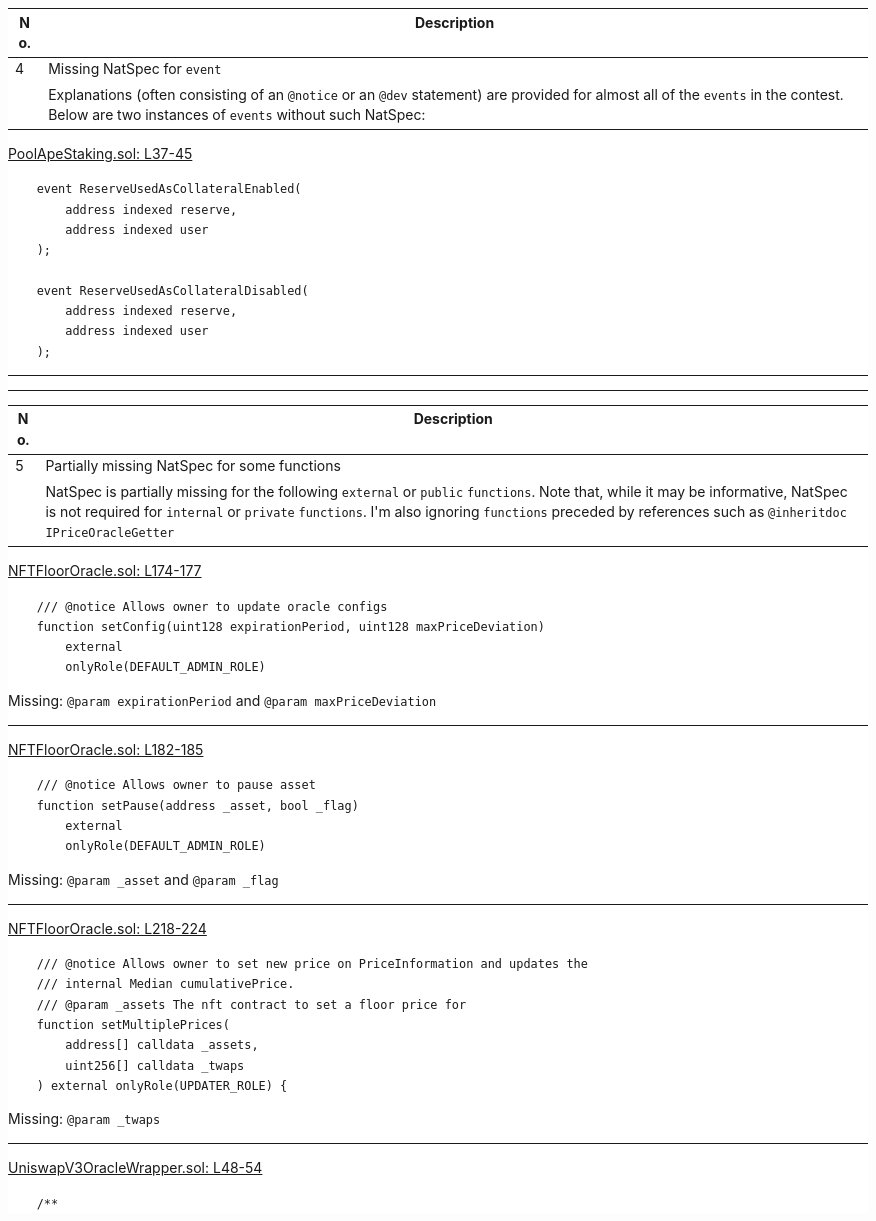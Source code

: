 | No. | Description |
|--| ----------- | 
|4|Missing NatSpec for `event`|
|  | Explanations (often consisting of an `@notice` or an `@dev` statement) are provided for almost all of the `events` in the contest. Below are two instances of `events` without such NatSpec:|

[PoolApeStaking.sol: L37-45](https://github.com/code-423n4/2022-11-paraspace/blob/c6820a279c64a299a783955749fdc977de8f0449/paraspace-core/contracts/protocol/pool/PoolApeStaking.sol#L37-L45)
```solidity
    event ReserveUsedAsCollateralEnabled(
        address indexed reserve,
        address indexed user
    );

    event ReserveUsedAsCollateralDisabled(
        address indexed reserve,
        address indexed user
    );
```
___
___

| No. | Description |
|--| ----------- | 
|5|Partially missing NatSpec for some functions|
|  | NatSpec is partially missing for the following `external` or `public` `functions`. Note that, while it may be informative, NatSpec is not required for `internal` or `private` `functions`. I'm also ignoring `functions` preceded by references such as `@inheritdoc IPriceOracleGetter` |

[NFTFloorOracle.sol: L174-177](https://github.com/code-423n4/2022-11-paraspace/blob/c6820a279c64a299a783955749fdc977de8f0449/paraspace-core/contracts/misc/NFTFloorOracle.sol#L174-L177)
```solidity
    /// @notice Allows owner to update oracle configs
    function setConfig(uint128 expirationPeriod, uint128 maxPriceDeviation)
        external
        onlyRole(DEFAULT_ADMIN_ROLE)
```
Missing: `@param expirationPeriod` and `@param maxPriceDeviation`
___
[NFTFloorOracle.sol: L182-185](https://github.com/code-423n4/2022-11-paraspace/blob/c6820a279c64a299a783955749fdc977de8f0449/paraspace-core/contracts/misc/NFTFloorOracle.sol#L182-L185)
```solidity
    /// @notice Allows owner to pause asset
    function setPause(address _asset, bool _flag)
        external
        onlyRole(DEFAULT_ADMIN_ROLE)
```
Missing: `@param _asset` and `@param _flag` 
___
[NFTFloorOracle.sol: L218-224](https://github.com/code-423n4/2022-11-paraspace/blob/c6820a279c64a299a783955749fdc977de8f0449/paraspace-core/contracts/misc/NFTFloorOracle.sol#L218-L224)
```solidity
    /// @notice Allows owner to set new price on PriceInformation and updates the
    /// internal Median cumulativePrice.
    /// @param _assets The nft contract to set a floor price for
    function setMultiplePrices(
        address[] calldata _assets,
        uint256[] calldata _twaps
    ) external onlyRole(UPDATER_ROLE) {
```
Missing: `@param _twaps`
___
[UniswapV3OracleWrapper.sol: L48-54](https://github.com/code-423n4/2022-11-paraspace/blob/c6820a279c64a299a783955749fdc977de8f0449/paraspace-core/contracts/misc/UniswapV3OracleWrapper.sol#L48-L54)
```solidity
    /**
```